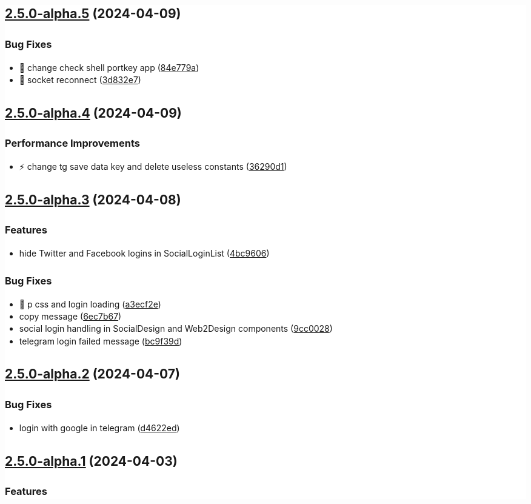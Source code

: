 ## [2.5.0-alpha.5](https://github.com/Portkey-Wallet/portkey-web/compare/v2.5.0-alpha.4...v2.5.0-alpha.5) (2024-04-09)

### Bug Fixes

- 🐛 change check shell portkey app ([84e779a](https://github.com/Portkey-Wallet/portkey-web/commit/84e779a19895ef9b01eb9de270e7b4316314ddec))
- 🐛 socket reconnect ([3d832e7](https://github.com/Portkey-Wallet/portkey-web/commit/3d832e79251593769a93d6ce1600fe73b6a3a3aa))

## [2.5.0-alpha.4](https://github.com/Portkey-Wallet/portkey-web/compare/v2.5.0-alpha.3...v2.5.0-alpha.4) (2024-04-09)

### Performance Improvements

- ⚡️ change tg save data key and delete useless constants ([36290d1](https://github.com/Portkey-Wallet/portkey-web/commit/36290d11c17b15e93c9f8779ec3f90c8babe7e64))

## [2.5.0-alpha.3](https://github.com/Portkey-Wallet/portkey-web/compare/v2.5.0-alpha.2...v2.5.0-alpha.3) (2024-04-08)

### Features

- hide Twitter and Facebook logins in SocialLoginList ([4bc9606](https://github.com/Portkey-Wallet/portkey-web/commit/4bc96065cfbf7ce483dccb0ffcd6e6bf16884b4a))

### Bug Fixes

- 🐛 p css and login loading ([a3ecf2e](https://github.com/Portkey-Wallet/portkey-web/commit/a3ecf2e88b671bcdc5c042f5d242c51acc004321))
- copy message ([6ec7b67](https://github.com/Portkey-Wallet/portkey-web/commit/6ec7b67911d011f570cfa9b81a3230701214dab6))
- social login handling in SocialDesign and Web2Design components ([9cc0028](https://github.com/Portkey-Wallet/portkey-web/commit/9cc00287102d2c6fc1b981ffd727f1f2077f48b2))
- telegram login failed message ([bc9f39d](https://github.com/Portkey-Wallet/portkey-web/commit/bc9f39dd58adff364bc741399ef72dc096998b89))

## [2.5.0-alpha.2](https://github.com/Portkey-Wallet/portkey-web/compare/v2.5.0-alpha.1...v2.5.0-alpha.2) (2024-04-07)

### Bug Fixes

- login with google in telegram ([d4622ed](https://github.com/Portkey-Wallet/portkey-web/commit/d4622ed6c615615679c79d9839eddde8357d76c0))

## [2.5.0-alpha.1](https://github.com/Portkey-Wallet/portkey-web/compare/v2.5.0-alpha.0...v2.5.0-alpha.1) (2024-04-03)

### Features
